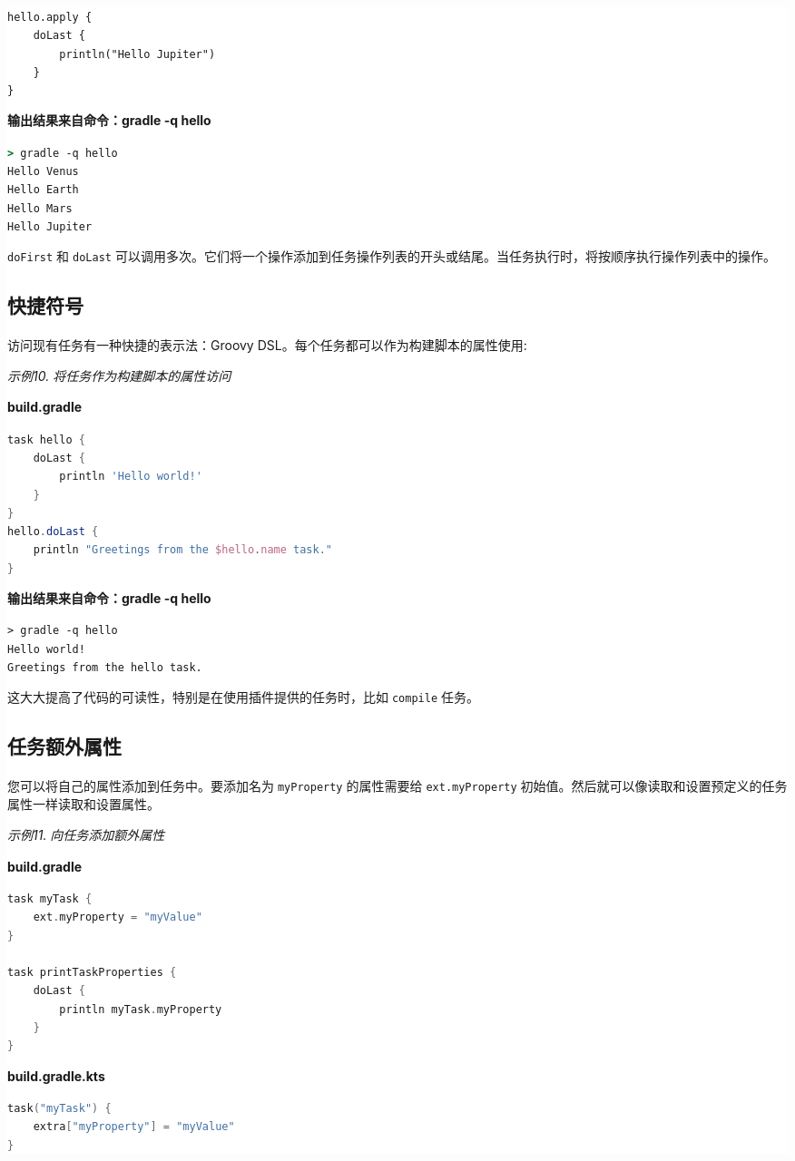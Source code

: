 ```
hello.apply {
    doLast {
        println("Hello Jupiter")
    }
}
```
**输出结果来自命令：gradle -q hello**
```bat
> gradle -q hello
Hello Venus
Hello Earth
Hello Mars
Hello Jupiter
```

`doFirst` 和 `doLast` 可以调用多次。它们将一个操作添加到任务操作列表的开头或结尾。当任务执行时，将按顺序执行操作列表中的操作。

## 快捷符号

访问现有任务有一种快捷的表示法：Groovy DSL。每个任务都可以作为构建脚本的属性使用:

*示例10. 将任务作为构建脚本的属性访问*

**build.gradle**
```groovy
task hello {
    doLast {
        println 'Hello world!'
    }
}
hello.doLast {
    println "Greetings from the $hello.name task."
}
```
**输出结果来自命令：gradle -q hello**
```
> gradle -q hello
Hello world!
Greetings from the hello task.
```

这大大提高了代码的可读性，特别是在使用插件提供的任务时，比如 `compile` 任务。

## 任务额外属性

您可以将自己的属性添加到任务中。要添加名为 `myProperty` 的属性需要给 `ext.myProperty` 初始值。然后就可以像读取和设置预定义的任务属性一样读取和设置属性。

*示例11. 向任务添加额外属性*

**build.gradle**
```groovy
task myTask {
    ext.myProperty = "myValue"
}

task printTaskProperties {
    doLast {
        println myTask.myProperty
    }
}
```
**build.gradle.kts**
```kotlin
task("myTask") {
    extra["myProperty"] = "myValue"
}

```
